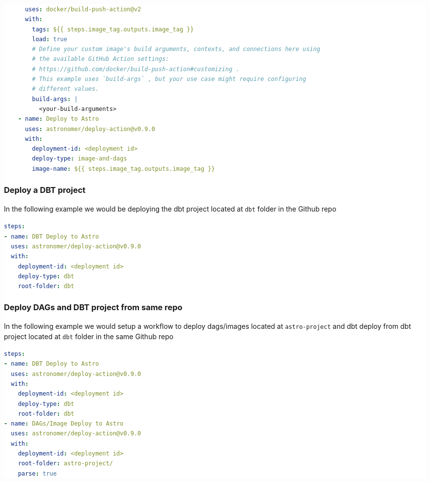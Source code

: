 ```yaml
      uses: docker/build-push-action@v2
      with:
        tags: ${{ steps.image_tag.outputs.image_tag }}
        load: true
        # Define your custom image's build arguments, contexts, and connections here using
        # the available GitHub Action settings:
        # https://github.com/docker/build-push-action#customizing .
        # This example uses `build-args` , but your use case might require configuring
        # different values.
        build-args: |
          <your-build-arguments>
    - name: Deploy to Astro
      uses: astronomer/deploy-action@v0.9.0
      with:
        deployment-id: <deployment id>
        deploy-type: image-and-dags
        image-name: ${{ steps.image_tag.outputs.image_tag }}

```

### Deploy a DBT project

In the following example we would be deploying the dbt project located at `dbt` folder in the Github repo

```yaml
steps:
- name: DBT Deploy to Astro
  uses: astronomer/deploy-action@v0.9.0
  with:
    deployment-id: <deployment id>
    deploy-type: dbt
    root-folder: dbt
```

### Deploy DAGs and DBT project from same repo

In the following example we would setup a workflow to deploy dags/images located at `astro-project` and dbt deploy from dbt project located at `dbt` folder in the same Github repo

```yaml
steps:
- name: DBT Deploy to Astro
  uses: astronomer/deploy-action@v0.9.0
  with:
    deployment-id: <deployment id>
    deploy-type: dbt
    root-folder: dbt
- name: DAGs/Image Deploy to Astro
  uses: astronomer/deploy-action@v0.9.0
  with:
    deployment-id: <deployment id>
    root-folder: astro-project/
    parse: true
```
